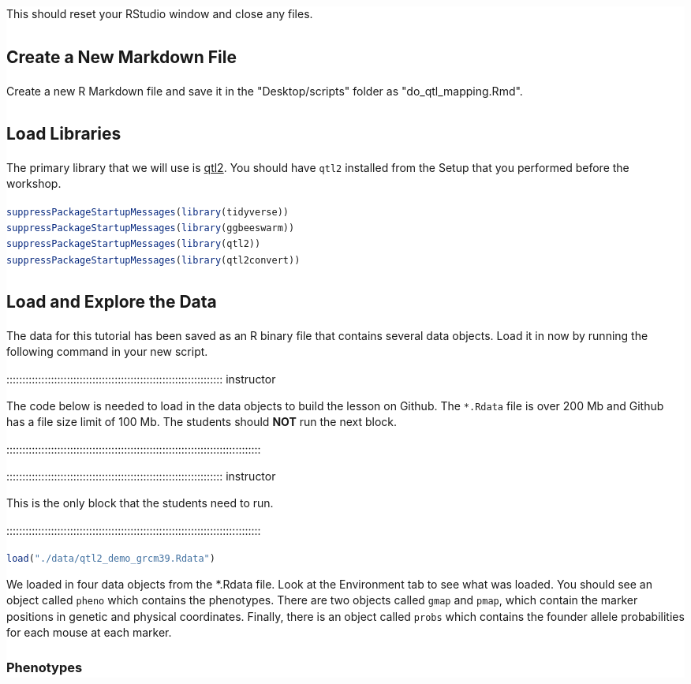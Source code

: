 This should reset your RStudio window and close any files.

## Create a New Markdown File

Create a new R Markdown file and save it in the "Desktop/scripts" folder as
"do_qtl_mapping.Rmd".

## Load Libraries

The primary library that we will use is [qtl2](https://github.com/kbroman/qtl2).
You should have `qtl2` installed from the Setup that you performed before the
workshop.


``` r
suppressPackageStartupMessages(library(tidyverse))
suppressPackageStartupMessages(library(ggbeeswarm))
suppressPackageStartupMessages(library(qtl2))
suppressPackageStartupMessages(library(qtl2convert))
```

## Load and Explore the Data

The data for this tutorial has been saved as an R binary file that contains 
several data objects.  Load it in now by running the following command in your 
new script.

:::::::::::::::::::::::::::::::::::::::::::::::::::::::::::::::::::: instructor

The code below is needed to load in the data objects to build the lesson on
Github. The `*.Rdata` file is over 200 Mb and Github has a file size limit of
100 Mb. The students should **NOT** run the next block.

::::::::::::::::::::::::::::::::::::::::::::::::::::::::::::::::::::::::::::::::



:::::::::::::::::::::::::::::::::::::::::::::::::::::::::::::::::::: instructor

This is the only block that the students need to run.

::::::::::::::::::::::::::::::::::::::::::::::::::::::::::::::::::::::::::::::::


``` r
load("./data/qtl2_demo_grcm39.Rdata")
```

We loaded in four data objects from the *.Rdata file. Look at the Environment 
tab to see what was loaded. You should see an object called `pheno` which 
contains the phenotypes. There are two objects called `gmap` and `pmap`, which 
contain the marker positions in genetic and physical coordinates. Finally, there
is an object called `probs` which contains the founder allele probabilities for 
each mouse at each marker.

### Phenotypes
